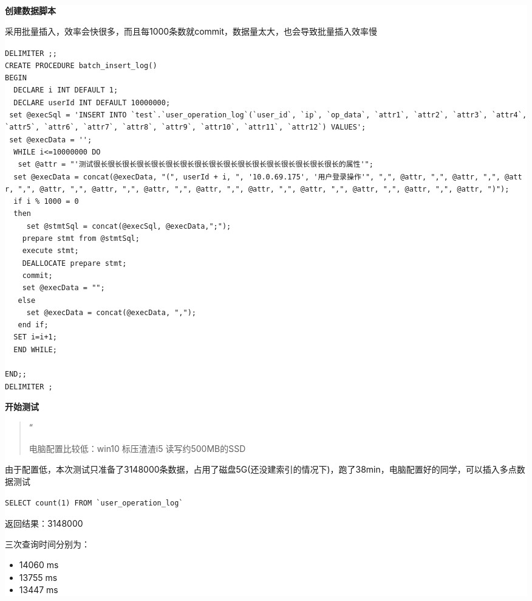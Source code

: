 **创建数据脚本**

采用批量插入，效率会快很多，而且每1000条数就commit，数据量太大，也会导致批量插入效率慢

```mysql
DELIMITER ;;
CREATE PROCEDURE batch_insert_log()
BEGIN
  DECLARE i INT DEFAULT 1;
  DECLARE userId INT DEFAULT 10000000;
 set @execSql = 'INSERT INTO `test`.`user_operation_log`(`user_id`, `ip`, `op_data`, `attr1`, `attr2`, `attr3`, `attr4`, `attr5`, `attr6`, `attr7`, `attr8`, `attr9`, `attr10`, `attr11`, `attr12`) VALUES';
 set @execData = '';
  WHILE i<=10000000 DO
   set @attr = "'测试很长很长很长很长很长很长很长很长很长很长很长很长很长很长很长很长很长的属性'";
  set @execData = concat(@execData, "(", userId + i, ", '10.0.69.175', '用户登录操作'", ",", @attr, ",", @attr, ",", @attr, ",", @attr, ",", @attr, ",", @attr, ",", @attr, ",", @attr, ",", @attr, ",", @attr, ",", @attr, ",", @attr, ")");
  if i % 1000 = 0
  then
     set @stmtSql = concat(@execSql, @execData,";");
    prepare stmt from @stmtSql;
    execute stmt;
    DEALLOCATE prepare stmt;
    commit;
    set @execData = "";
   else
     set @execData = concat(@execData, ",");
   end if;
  SET i=i+1;
  END WHILE;

END;;
DELIMITER ;
```

**开始测试**

> “
>
> 电脑配置比较低：win10 标压渣渣i5 读写约500MB的SSD

由于配置低，本次测试只准备了3148000条数据，占用了磁盘5G(还没建索引的情况下)，跑了38min，电脑配置好的同学，可以插入多点数据测试

```mysql
SELECT count(1) FROM `user_operation_log`
```

返回结果：3148000

三次查询时间分别为：

- 14060 ms
- 13755 ms
- 13447 ms
